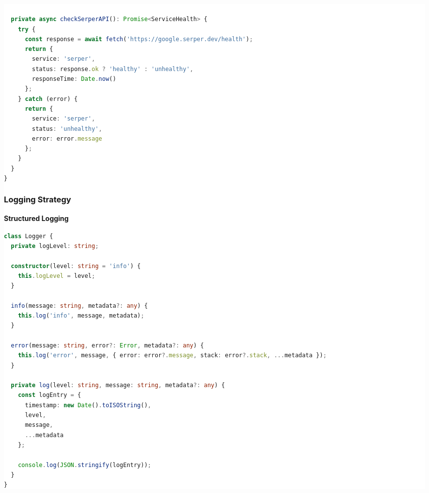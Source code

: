 ```typescript
  
  private async checkSerperAPI(): Promise<ServiceHealth> {
    try {
      const response = await fetch('https://google.serper.dev/health');
      return {
        service: 'serper',
        status: response.ok ? 'healthy' : 'unhealthy',
        responseTime: Date.now()
      };
    } catch (error) {
      return {
        service: 'serper',
        status: 'unhealthy',
        error: error.message
      };
    }
  }
}
```

### Logging Strategy

**Structured Logging**
```typescript
class Logger {
  private logLevel: string;
  
  constructor(level: string = 'info') {
    this.logLevel = level;
  }
  
  info(message: string, metadata?: any) {
    this.log('info', message, metadata);
  }
  
  error(message: string, error?: Error, metadata?: any) {
    this.log('error', message, { error: error?.message, stack: error?.stack, ...metadata });
  }
  
  private log(level: string, message: string, metadata?: any) {
    const logEntry = {
      timestamp: new Date().toISOString(),
      level,
      message,
      ...metadata
    };
    
    console.log(JSON.stringify(logEntry));
  }
}
```
